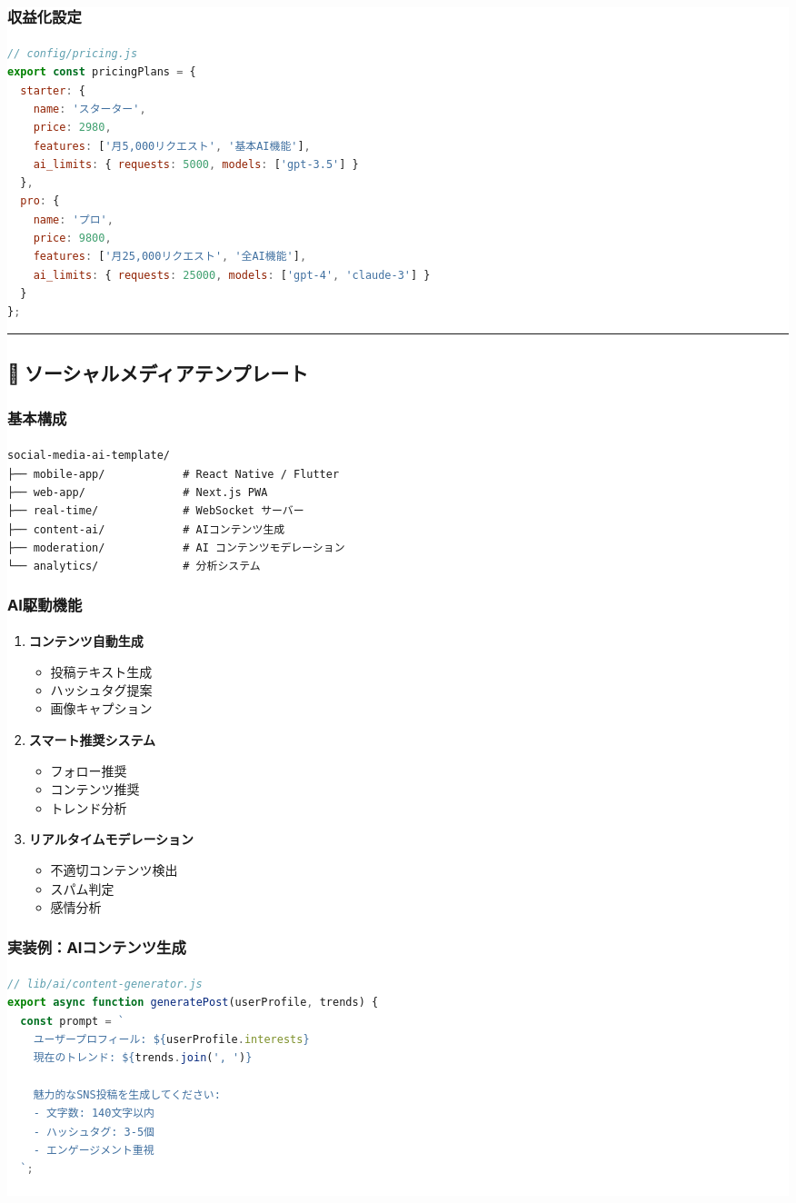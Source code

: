 ### 収益化設定
```javascript
// config/pricing.js
export const pricingPlans = {
  starter: {
    name: 'スターター',
    price: 2980,
    features: ['月5,000リクエスト', '基本AI機能'],
    ai_limits: { requests: 5000, models: ['gpt-3.5'] }
  },
  pro: {
    name: 'プロ',
    price: 9800,
    features: ['月25,000リクエスト', '全AI機能'],
    ai_limits: { requests: 25000, models: ['gpt-4', 'claude-3'] }
  }
};
```

---

## 📱 ソーシャルメディアテンプレート

### 基本構成
```
social-media-ai-template/
├── mobile-app/            # React Native / Flutter
├── web-app/               # Next.js PWA
├── real-time/             # WebSocket サーバー
├── content-ai/            # AIコンテンツ生成
├── moderation/            # AI コンテンツモデレーション
└── analytics/             # 分析システム
```

### AI駆動機能
1. **コンテンツ自動生成**
   - 投稿テキスト生成
   - ハッシュタグ提案
   - 画像キャプション

2. **スマート推奨システム**
   - フォロー推奨
   - コンテンツ推奨
   - トレンド分析

3. **リアルタイムモデレーション**
   - 不適切コンテンツ検出
   - スパム判定
   - 感情分析

### 実装例：AIコンテンツ生成
```javascript
// lib/ai/content-generator.js
export async function generatePost(userProfile, trends) {
  const prompt = `
    ユーザープロフィール: ${userProfile.interests}
    現在のトレンド: ${trends.join(', ')}
    
    魅力的なSNS投稿を生成してください:
    - 文字数: 140文字以内
    - ハッシュタグ: 3-5個
    - エンゲージメント重視
  `;
  
```